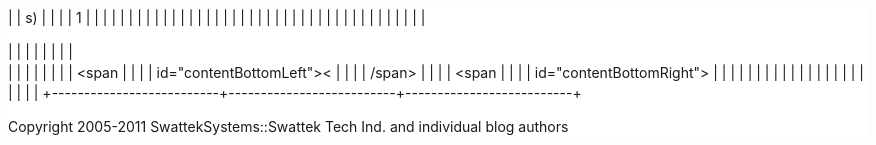 |                          | s)                       |                          |
|                          | <span>1</span>           |                          |
|                          |                          |                          |
|                          | </div>                   |                          |
|                          |                          |                          |
|                          | </div>                   |                          |
|                          |                          |                          |
|                          | </div>                   |                          |
|                          |                          |                          |
|                          | </div>                   |                          |
|                          |                          |                          |
|                          | <div class="discussion"> |                          |
|                          |                          |                          |
|                          | </div>                   |                          |
|                          |                          |                          |
|                          | <span                    |                          |
|                          | id="contentBottomLeft">< |                          |
|                          | /span>                   |                          |
|                          | <span                    |                          |
|                          | id="contentBottomRight"> |                          |
|                          | </span>                  |                          |
|                          |                          |                          |
|                          | </div>                   |                          |
|                          |                          |                          |
|                          | </div>                   |                          |
+--------------------------+--------------------------+--------------------------+

<div id="clear-space-before-footer" class="visualClear">

</div>

<div id="portal-footer">

Copyright 2005-2011 SwattekSystems::Swattek Tech Ind. and individual
blog authors
